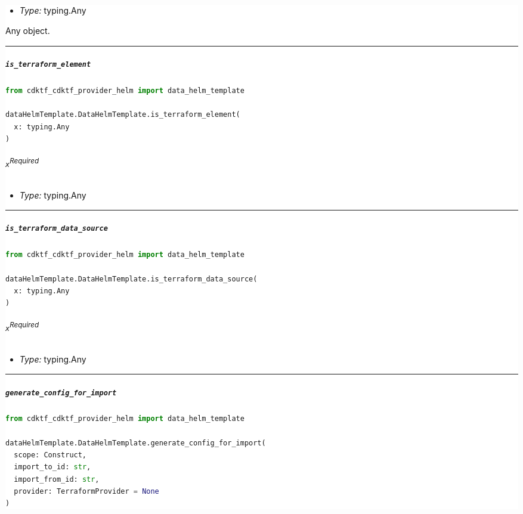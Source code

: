 - *Type:* typing.Any

Any object.

---

##### `is_terraform_element` <a name="is_terraform_element" id="@cdktf/provider-helm.dataHelmTemplate.DataHelmTemplate.isTerraformElement"></a>

```python
from cdktf_cdktf_provider_helm import data_helm_template

dataHelmTemplate.DataHelmTemplate.is_terraform_element(
  x: typing.Any
)
```

###### `x`<sup>Required</sup> <a name="x" id="@cdktf/provider-helm.dataHelmTemplate.DataHelmTemplate.isTerraformElement.parameter.x"></a>

- *Type:* typing.Any

---

##### `is_terraform_data_source` <a name="is_terraform_data_source" id="@cdktf/provider-helm.dataHelmTemplate.DataHelmTemplate.isTerraformDataSource"></a>

```python
from cdktf_cdktf_provider_helm import data_helm_template

dataHelmTemplate.DataHelmTemplate.is_terraform_data_source(
  x: typing.Any
)
```

###### `x`<sup>Required</sup> <a name="x" id="@cdktf/provider-helm.dataHelmTemplate.DataHelmTemplate.isTerraformDataSource.parameter.x"></a>

- *Type:* typing.Any

---

##### `generate_config_for_import` <a name="generate_config_for_import" id="@cdktf/provider-helm.dataHelmTemplate.DataHelmTemplate.generateConfigForImport"></a>

```python
from cdktf_cdktf_provider_helm import data_helm_template

dataHelmTemplate.DataHelmTemplate.generate_config_for_import(
  scope: Construct,
  import_to_id: str,
  import_from_id: str,
  provider: TerraformProvider = None
)
```
